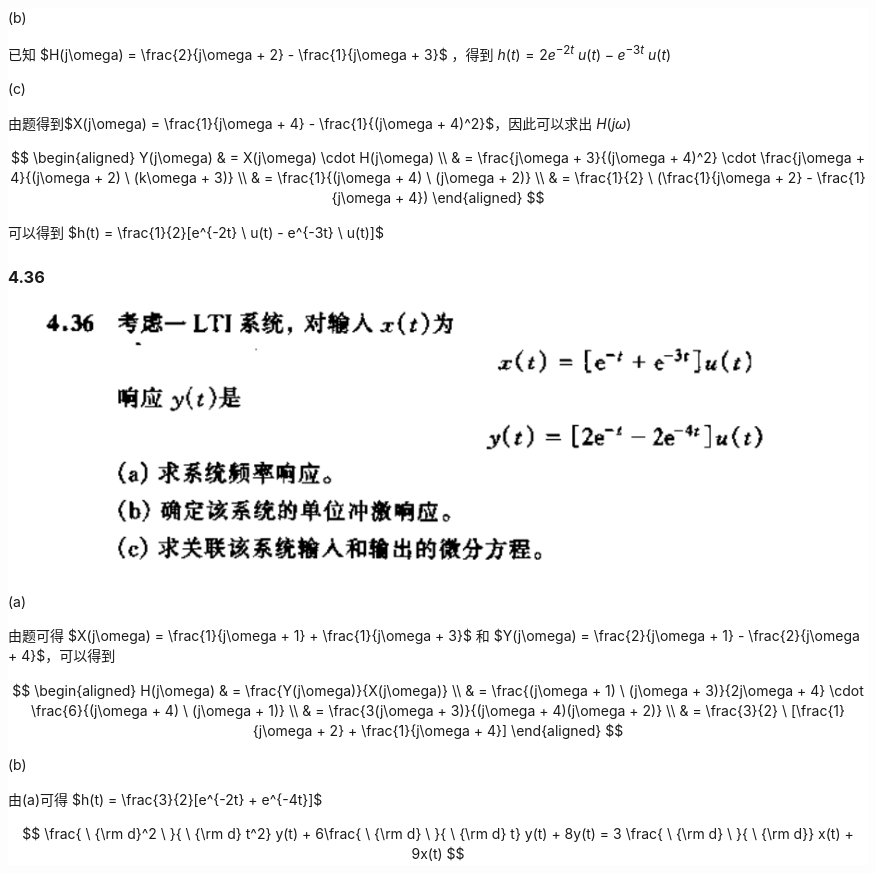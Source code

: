 (b)

已知 $H(j\omega) = \frac{2}{j\omega + 2} - \frac{1}{j\omega + 3}$ ，得到 $h(t)=2e^{-2t} \ u(t) - e^{-3t} \ u(t)$

(c)

由题得到$X(j\omega) = \frac{1}{j\omega + 4} - \frac{1}{(j\omega + 4)^2}$，因此可以求出 $H(j\omega)$

$$
\begin{aligned}
  Y(j\omega) & = X(j\omega) \cdot H(j\omega) \\
             & = \frac{j\omega + 3}{(j\omega + 4)^2} \cdot \frac{j\omega + 4}{(j\omega + 2) \ (k\omega + 3)} \\
             & = \frac{1}{(j\omega + 4) \ (j\omega + 2)} \\
             & = \frac{1}{2} \ (\frac{1}{j\omega + 2} - \frac{1}{j\omega + 4})
\end{aligned}
$$

可以得到 $h(t) = \frac{1}{2}[e^{-2t} \ u(t) - e^{-3t} \ u(t)]$

### 4.36

![4.36](./4.36.png)

(a)

由题可得 $X(j\omega) = \frac{1}{j\omega + 1} + \frac{1}{j\omega + 3}$ 和 $Y(j\omega) = \frac{2}{j\omega + 1} - \frac{2}{j\omega + 4}$，可以得到

$$
\begin{aligned}
  H(j\omega) & = \frac{Y(j\omega)}{X(j\omega)} \\
             & = \frac{(j\omega + 1) \ (j\omega + 3)}{2j\omega + 4} \cdot \frac{6}{(j\omega + 4) \ (j\omega + 1)} \\
             & = \frac{3(j\omega + 3)}{(j\omega + 4)(j\omega + 2)} \\
             & = \frac{3}{2} \ [\frac{1}{j\omega + 2} + \frac{1}{j\omega + 4}]
\end{aligned}
$$

(b)

由(a)可得 $h(t) = \frac{3}{2}[e^{-2t} + e^{-4t}]$

$$
\frac{ \ {\rm d}^2 \ }{ \ {\rm d} t^2} y(t) + 6\frac{ \ {\rm d} \ }{ \ {\rm d} t} y(t) + 8y(t) = 3 \frac{ \ {\rm d} \ }{ \ {\rm d}} x(t) + 9x(t)
$$
